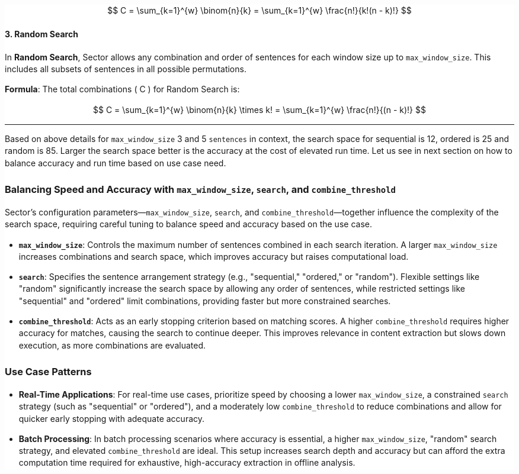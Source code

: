 $$
C = \sum_{k=1}^{w} \binom{n}{k} = \sum_{k=1}^{w} \frac{n!}{k!(n - k)!}
$$

#### 3. Random Search

In **Random Search**, Sector allows any combination and order of sentences for each window size up to `max_window_size`. This includes all subsets of sentences in all possible permutations.

**Formula**:
The total combinations \( C \) for Random Search is:

$$
C = \sum_{k=1}^{w} \binom{n}{k} \times k! = \sum_{k=1}^{w} \frac{n!}{(n - k)!}
$$

---

Based on above details for `max_window_size` 3 and 5 `sentences` in context, the search space for sequential is 12, ordered is 25 and random is 85. Larger the search space better is the accuracy at the cost of elevated run time. Let us see in next section on how to balance accuracy and run time based on use case need.

### Balancing Speed and Accuracy with `max_window_size`, `search`, and `combine_threshold`

Sector’s configuration parameters—`max_window_size`, `search`, and `combine_threshold`—together influence the complexity of the search space, requiring careful tuning to balance speed and accuracy based on the use case.

- **`max_window_size`**: Controls the maximum number of sentences combined in each search iteration. A larger `max_window_size` increases combinations and search space, which improves accuracy but raises computational load.

- **`search`**: Specifies the sentence arrangement strategy (e.g., "sequential," "ordered," or "random"). Flexible settings like "random" significantly increase the search space by allowing any order of sentences, while restricted settings like "sequential" and "ordered" limit combinations, providing faster but more constrained searches.

- **`combine_threshold`**: Acts as an early stopping criterion based on matching scores. A higher `combine_threshold` requires higher accuracy for matches, causing the search to continue deeper. This improves relevance in content extraction but slows down execution, as more combinations are evaluated.

### Use Case Patterns

- **Real-Time Applications**: For real-time use cases, prioritize speed by choosing a lower `max_window_size`, a constrained `search` strategy (such as "sequential" or "ordered"), and a moderately low `combine_threshold` to reduce combinations and allow for quicker early stopping with adequate accuracy.

- **Batch Processing**: In batch processing scenarios where accuracy is essential, a higher `max_window_size`, "random" search strategy, and elevated `combine_threshold` are ideal. This setup increases search depth and accuracy but can afford the extra computation time required for exhaustive, high-accuracy extraction in offline analysis.
